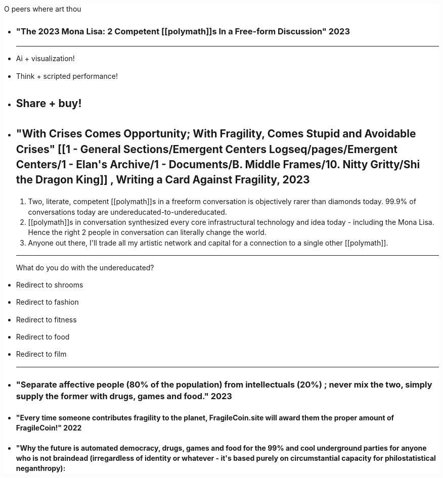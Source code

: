   
  
  
  
  
  
  
  
  O peers where art thou
- ### "The 2023 Mona Lisa: 2 Competent [[polymath]]s In a Free-form Discussion" 2023
  
  ---
- Ai + visualization!
- Think + scripted performance!
- Share + buy!
  ---
- ## "With Crises Comes Opportunity; With Fragility, Comes Stupid and Avoidable Crises" [[1 - General Sections/Emergent Centers Logseq/pages/Emergent Centers/1 - Elan's Archive/1 - Documents/B. Middle Frames/10. Nitty Gritty/Shi the Dragon King]] , Writing a Card Against Fragility, 2023
  
  
  
  
  
  
  
  
  
  
  
  
  
  
  
  
  
  
  1. Two, literate, competent [[polymath]]s in a freeform conversation is objectively rarer than diamonds today. 99.9% of conversations today are undereducated-to-undereducated.
  2. [[polymath]]s in conversation synthesized every core infrastructural technology and idea today - including the Mona Lisa. Hence the right 2 people in conversation can literally change the world. 
  3. Anyone out there, I'll trade all my artistic network and capital for a connection to a single other [[polymath]].
  ---
  
  
  
  
  
  
  What do you do with the undereducated?
- Redirect to shrooms
- Redirect to fashion
- Redirect to fitness
- Redirect to food
- Redirect to film
  
  
  
  
  
  
  
  
  
  
  
  
  
  
  ---
- ### "Separate affective people (80% of the population) from intellectuals (20%) ; never mix the two, simply supply the former with drugs, games and food." 2023
- #### "Every time someone contributes fragility to the planet, FragileCoin.site will award them the proper amount of FragileCoin!" 2022
- #### "Why the future is automated democracy, drugs, games and food for the 99% and cool underground parties for anyone who is not braindead (irregardless of identity or whatever - it's based purely on circumstantial capacity for philostatistical neganthropy):
  